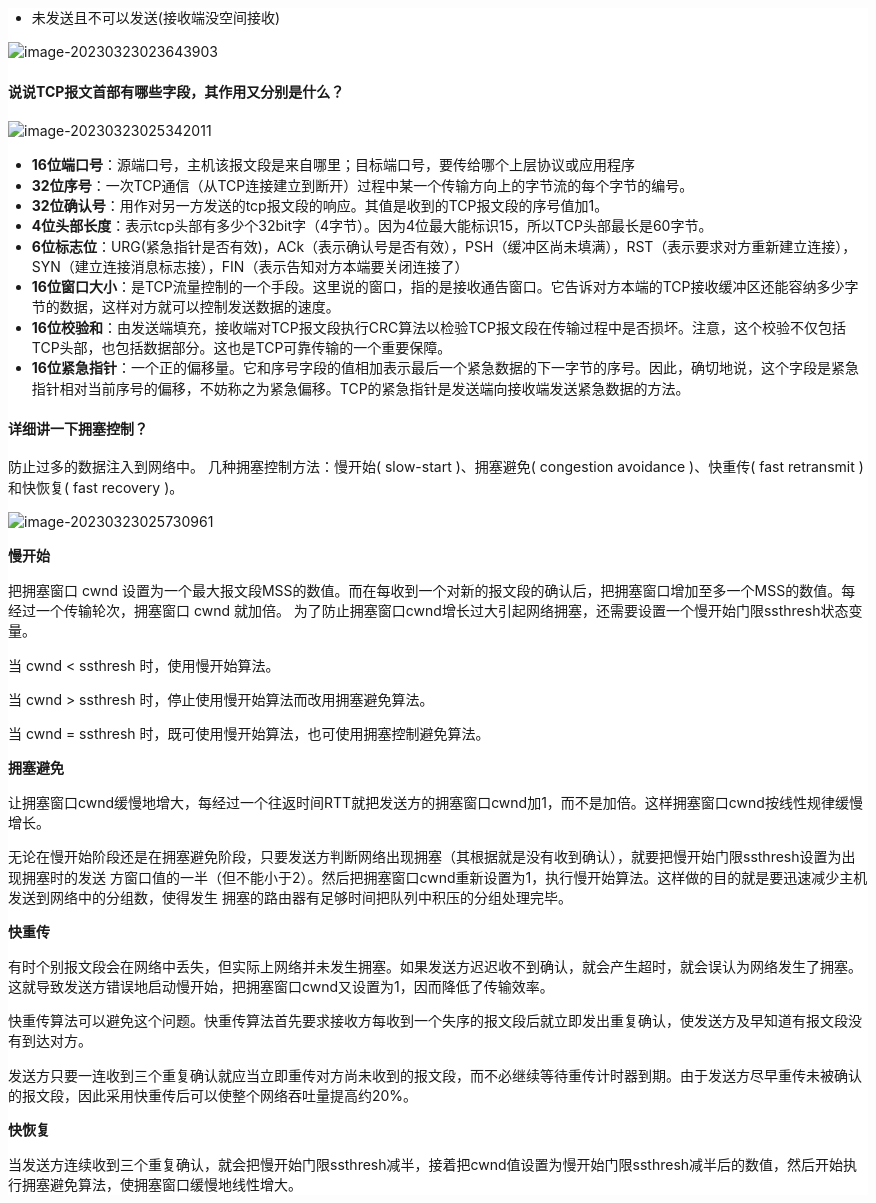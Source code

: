 - 未发送且不可以发送(接收端没空间接收)

![image-20230323023643903](C:\Users\WZ\AppData\Roaming\Typora\typora-user-images\image-20230323023643903.png)



#### 说说TCP报文首部有哪些字段，其作用又分别是什么？

![image-20230323025342011](C:\Users\WZ\AppData\Roaming\Typora\typora-user-images\image-20230323025342011.png)

- **16位端口号**：源端口号，主机该报文段是来自哪里；目标端口号，要传给哪个上层协议或应用程序
- **32位序号**：一次TCP通信（从TCP连接建立到断开）过程中某一个传输方向上的字节流的每个字节的编号。
- **32位确认号**：用作对另一方发送的tcp报文段的响应。其值是收到的TCP报文段的序号值加1。
- **4位头部长度**：表示tcp头部有多少个32bit字（4字节）。因为4位最大能标识15，所以TCP头部最长是60字节。
- **6位标志位**：URG(紧急指针是否有效)，ACk（表示确认号是否有效），PSH（缓冲区尚未填满），RST（表示要求对方重新建立连接），SYN（建立连接消息标志接），FIN（表示告知对方本端要关闭连接了）
- **16位窗口大小**：是TCP流量控制的一个手段。这里说的窗口，指的是接收通告窗口。它告诉对方本端的TCP接收缓冲区还能容纳多少字节的数据，这样对方就可以控制发送数据的速度。
- **16位校验和**：由发送端填充，接收端对TCP报文段执行CRC算法以检验TCP报文段在传输过程中是否损坏。注意，这个校验不仅包括TCP头部，也包括数据部分。这也是TCP可靠传输的一个重要保障。
- **16位紧急指针**：一个正的偏移量。它和序号字段的值相加表示最后一个紧急数据的下一字节的序号。因此，确切地说，这个字段是紧急指针相对当前序号的偏移，不妨称之为紧急偏移。TCP的紧急指针是发送端向接收端发送紧急数据的方法。

#### 详细讲一下拥塞控制？

防止过多的数据注入到网络中。 几种拥塞控制方法：慢开始( slow-start )、拥塞避免( congestion avoidance )、快重传( fast retransmit )和快恢复( fast recovery )。

![image-20230323025730961](C:\Users\WZ\AppData\Roaming\Typora\typora-user-images\image-20230323025730961.png)

**慢开始**

把拥塞窗口 cwnd 设置为一个最大报文段MSS的数值。而在每收到一个对新的报文段的确认后，把拥塞窗口增加至多一个MSS的数值。每经过一个传输轮次，拥塞窗口 cwnd 就加倍。 为了防止拥塞窗口cwnd增长过大引起网络拥塞，还需要设置一个慢开始门限ssthresh状态变量。

当 cwnd < ssthresh 时，使用慢开始算法。

当 cwnd > ssthresh 时，停止使用慢开始算法而改用拥塞避免算法。

当 cwnd = ssthresh 时，既可使用慢开始算法，也可使用拥塞控制避免算法。

**拥塞避免**

让拥塞窗口cwnd缓慢地增大，每经过一个往返时间RTT就把发送方的拥塞窗口cwnd加1，而不是加倍。这样拥塞窗口cwnd按线性规律缓慢增长。

无论在慢开始阶段还是在拥塞避免阶段，只要发送方判断网络出现拥塞（其根据就是没有收到确认），就要把慢开始门限ssthresh设置为出现拥塞时的发送 方窗口值的一半（但不能小于2）。然后把拥塞窗口cwnd重新设置为1，执行慢开始算法。这样做的目的就是要迅速减少主机发送到网络中的分组数，使得发生 拥塞的路由器有足够时间把队列中积压的分组处理完毕。

**快重传**

有时个别报文段会在网络中丢失，但实际上网络并未发生拥塞。如果发送方迟迟收不到确认，就会产生超时，就会误认为网络发生了拥塞。这就导致发送方错误地启动慢开始，把拥塞窗口cwnd又设置为1，因而降低了传输效率。

快重传算法可以避免这个问题。快重传算法首先要求接收方每收到一个失序的报文段后就立即发出重复确认，使发送方及早知道有报文段没有到达对方。

发送方只要一连收到三个重复确认就应当立即重传对方尚未收到的报文段，而不必继续等待重传计时器到期。由于发送方尽早重传未被确认的报文段，因此采用快重传后可以使整个网络吞吐量提高约20%。

**快恢复**

当发送方连续收到三个重复确认，就会把慢开始门限ssthresh减半，接着把cwnd值设置为慢开始门限ssthresh减半后的数值，然后开始执行拥塞避免算法，使拥塞窗口缓慢地线性增大。
